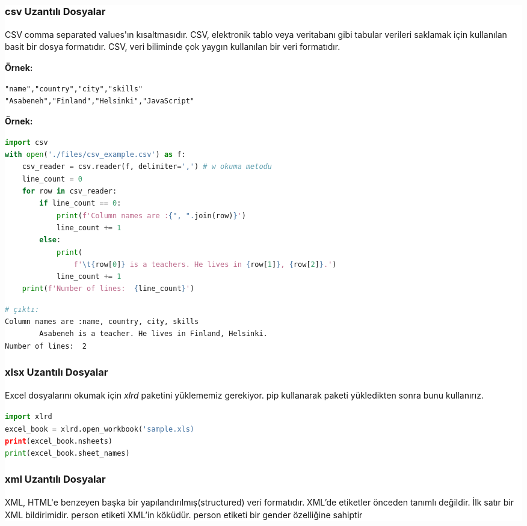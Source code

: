 ### csv Uzantılı Dosyalar

CSV comma separated values'ın kısaltmasıdır. CSV, elektronik tablo veya veritabanı gibi tabular verileri saklamak için kullanılan basit bir dosya formatıdır. CSV, veri biliminde çok yaygın kullanılan bir veri formatıdır.

**Örnek:**

```csv
"name","country","city","skills"
"Asabeneh","Finland","Helsinki","JavaScript"
```

**Örnek:**

```py
import csv
with open('./files/csv_example.csv') as f:
    csv_reader = csv.reader(f, delimiter=',') # w okuma metodu
    line_count = 0
    for row in csv_reader:
        if line_count == 0:
            print(f'Column names are :{", ".join(row)}')
            line_count += 1
        else:
            print(
                f'\t{row[0]} is a teachers. He lives in {row[1]}, {row[2]}.')
            line_count += 1
    print(f'Number of lines:  {line_count}')
```

```sh
# çıktı:
Column names are :name, country, city, skills
        Asabeneh is a teacher. He lives in Finland, Helsinki.
Number of lines:  2
```

### xlsx Uzantılı Dosyalar

Excel dosyalarını okumak için _xlrd_ paketini yüklememiz gerekiyor. pip kullanarak paketi yükledikten sonra bunu kullanırız.

```py
import xlrd
excel_book = xlrd.open_workbook('sample.xls)
print(excel_book.nsheets)
print(excel_book.sheet_names)
```

### xml Uzantılı Dosyalar

XML, HTML'e benzeyen başka bir yapılandırılmış(structured) veri formatıdır. XML’de etiketler önceden tanımlı değildir. İlk satır bir XML bildirimidir. person etiketi XML’in köküdür. person etiketi bir gender özelliğine sahiptir
